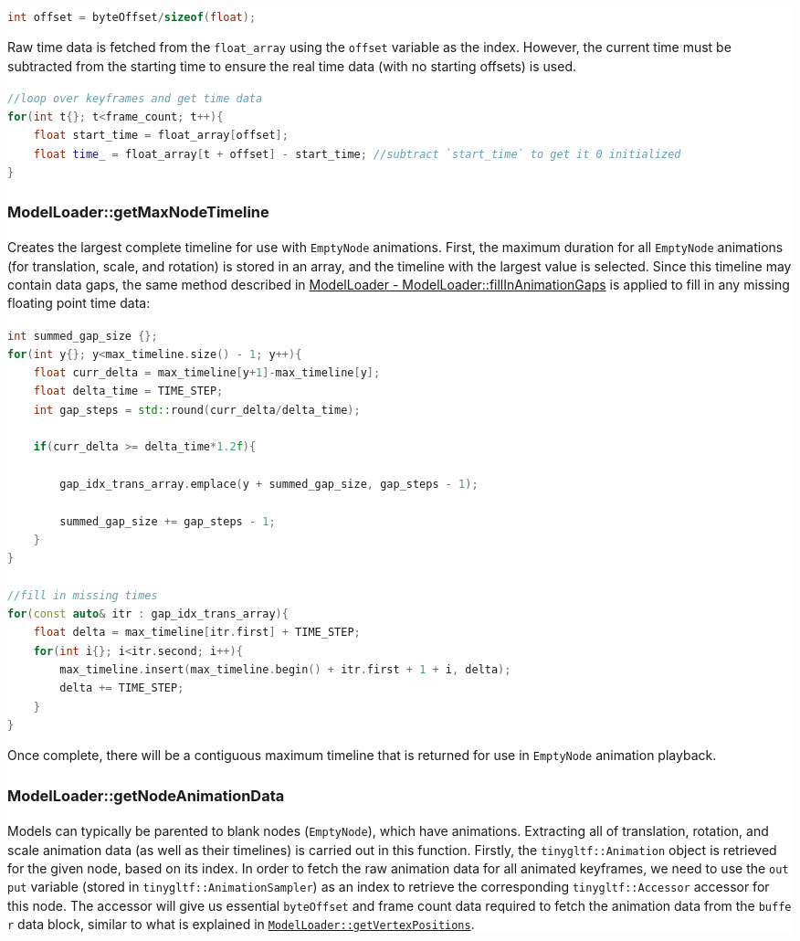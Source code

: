 ```cpp
int offset = byteOffset/sizeof(float);
```
Raw time data is fetched from the `float_array` using the `offset` variable as the index. However, the current time must be subtracted from the starting time to ensure the real time data (with no starting offsets) is used.
```cpp
//loop over keyframes and get time data
for(int t{}; t<frame_count; t++){
    float start_time = float_array[offset];
    float time_ = float_array[t + offset] - start_time; //subtract `start_time` to get it 0 initialized
}
```

### ModelLoader::getMaxNodeTimeline
Creates the largest complete timeline for use with `EmptyNode` animations. First, the maximum duration for all `EmptyNode` animations (for translation, scale, and rotation) is stored in an array, and the timeline with the largest value is selected. Since this timeline may contain data gaps, the same method described in [ModelLoader - ModelLoader::fillInAnimationGaps](https://github.com/war/asset-loading/tree/gltf-asset-loading#modelloaderfillInAnimationGaps) is applied to fill in any missing floating point time data:
```cpp
int summed_gap_size {};
for(int y{}; y<max_timeline.size() - 1; y++){
    float curr_delta = max_timeline[y+1]-max_timeline[y];
    float delta_time = TIME_STEP;
    int gap_steps = std::round(curr_delta/delta_time);
    
    if(curr_delta >= delta_time*1.2f){
    
        gap_idx_trans_array.emplace(y + summed_gap_size, gap_steps - 1);
        
        summed_gap_size += gap_steps - 1; 
    }
}

//fill in missing times
for(const auto& itr : gap_idx_trans_array){
    float delta = max_timeline[itr.first] + TIME_STEP;
    for(int i{}; i<itr.second; i++){
        max_timeline.insert(max_timeline.begin() + itr.first + 1 + i, delta);
        delta += TIME_STEP;
    }
}
```
Once complete, there will be a contiguous maximum timeline that is returned for use in `EmptyNode` animation playback.

### ModelLoader::getNodeAnimationData
Models can typically be parented to blank nodes (`EmptyNode`), which have animations. Extracting all of translation, rotation, and scale animation data (as well as their timelines) is carried out in this function. Firstly, the `tinygltf::Animation` object is retrieved for the given node, based on its index. In order to fetch the raw animation data for all animated keyframes, we need to use the `output` variable (stored in `tinygltf::AnimationSampler`) as an index to retrieve the corresponding `tinygltf::Accessor` accessor for this node. The accessor will give us essential `byteOffset` and frame count data required to fetch the animation data from the `buffer` data block, similar to what is explained in [`ModelLoader::getVertexPositions`](https://github.com/war/asset-loading/tree/gltf-asset-loading#modelloadergetvertexpositions).
